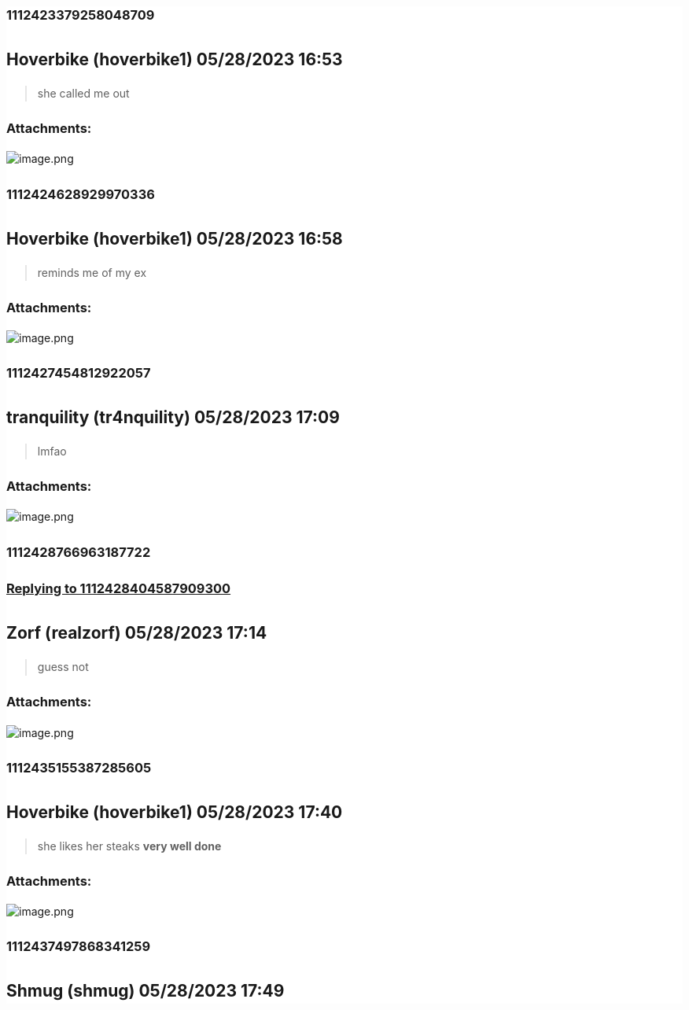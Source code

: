 ### 1112423379258048709
## Hoverbike (hoverbike1) 05/28/2023 16:53 

> she called me out
### Attachments: 
![image.png](https://yuzudiscordbackup.s3.us-west-2.amazonaws.com/files-game-mods/1112423379258048709_image.png)

### 1112424628929970336
## Hoverbike (hoverbike1) 05/28/2023 16:58 

> reminds me of my ex
### Attachments: 
![image.png](https://yuzudiscordbackup.s3.us-west-2.amazonaws.com/files-game-mods/1112424628929970336_image.png)

### 1112427454812922057
## tranquility (tr4nquility) 05/28/2023 17:09 

> lmfao
### Attachments: 
![image.png](https://yuzudiscordbackup.s3.us-west-2.amazonaws.com/files-game-mods/1112427454812922057_image.png)

### 1112428766963187722
### [Replying to 1112428404587909300](#1112428404587909300)
## Zorf (realzorf) 05/28/2023 17:14 

> guess not
### Attachments: 
![image.png](https://yuzudiscordbackup.s3.us-west-2.amazonaws.com/files-game-mods/1112428766963187722_image.png)

### 1112435155387285605
## Hoverbike (hoverbike1) 05/28/2023 17:40 

> she likes her steaks **very well done**
### Attachments: 
![image.png](https://yuzudiscordbackup.s3.us-west-2.amazonaws.com/files-game-mods/1112435155387285605_image.png)

### 1112437497868341259
## Shmug (shmug) 05/28/2023 17:49 
